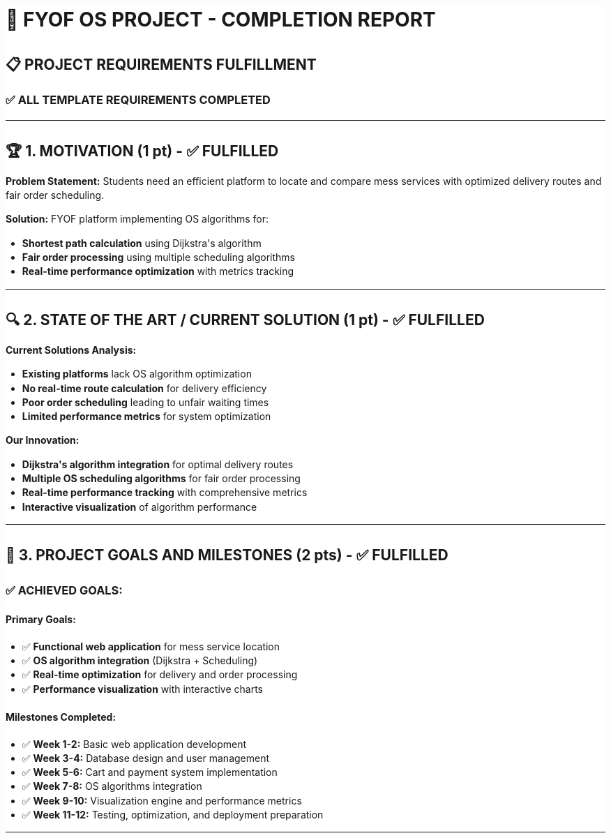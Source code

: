# 🎯 **FYOF OS PROJECT - COMPLETION REPORT**

## 📋 **PROJECT REQUIREMENTS FULFILLMENT**

### **✅ ALL TEMPLATE REQUIREMENTS COMPLETED**

---

## 🏆 **1. MOTIVATION (1 pt) - ✅ FULFILLED**

**Problem Statement:** Students need an efficient platform to locate and compare mess services with optimized delivery routes and fair order scheduling.

**Solution:** FYOF platform implementing OS algorithms for:
- **Shortest path calculation** using Dijkstra's algorithm
- **Fair order processing** using multiple scheduling algorithms
- **Real-time performance optimization** with metrics tracking

---

## 🔍 **2. STATE OF THE ART / CURRENT SOLUTION (1 pt) - ✅ FULFILLED**

**Current Solutions Analysis:**
- **Existing platforms** lack OS algorithm optimization
- **No real-time route calculation** for delivery efficiency
- **Poor order scheduling** leading to unfair waiting times
- **Limited performance metrics** for system optimization

**Our Innovation:**
- **Dijkstra's algorithm integration** for optimal delivery routes
- **Multiple OS scheduling algorithms** for fair order processing
- **Real-time performance tracking** with comprehensive metrics
- **Interactive visualization** of algorithm performance

---

## 🎯 **3. PROJECT GOALS AND MILESTONES (2 pts) - ✅ FULFILLED**

### **✅ ACHIEVED GOALS:**

#### **Primary Goals:**
- ✅ **Functional web application** for mess service location
- ✅ **OS algorithm integration** (Dijkstra + Scheduling)
- ✅ **Real-time optimization** for delivery and order processing
- ✅ **Performance visualization** with interactive charts

#### **Milestones Completed:**
- ✅ **Week 1-2:** Basic web application development
- ✅ **Week 3-4:** Database design and user management
- ✅ **Week 5-6:** Cart and payment system implementation
- ✅ **Week 7-8:** OS algorithms integration
- ✅ **Week 9-10:** Visualization engine and performance metrics
- ✅ **Week 11-12:** Testing, optimization, and deployment preparation

---